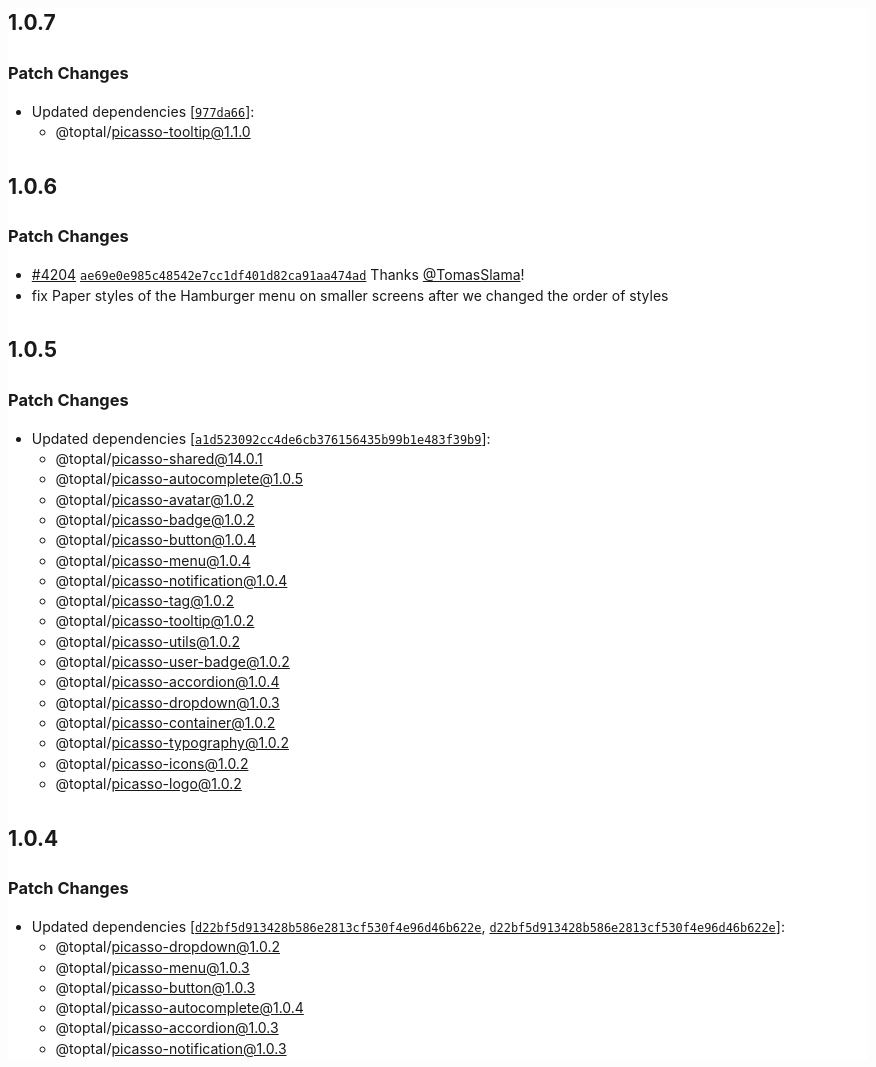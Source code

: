 ## 1.0.7

### Patch Changes

- Updated dependencies [[`977da66`](https://github.com/toptal/picasso/commit/977da669eaa4ee5aefbe2acda773e3621e5981c4)]:
  - @toptal/picasso-tooltip@1.1.0

## 1.0.6

### Patch Changes

- [#4204](https://github.com/toptal/picasso/pull/4204) [`ae69e0e985c48542e7cc1df401d82ca91aa474ad`](https://github.com/toptal/picasso/commit/ae69e0e985c48542e7cc1df401d82ca91aa474ad) Thanks [@TomasSlama](https://github.com/TomasSlama)!
- fix Paper styles of the Hamburger menu on smaller screens
  after we changed the order of styles

## 1.0.5

### Patch Changes

- Updated dependencies [[`a1d523092cc4de6cb376156435b99b1e483f39b9`](https://github.com/toptal/picasso/commit/a1d523092cc4de6cb376156435b99b1e483f39b9)]:
  - @toptal/picasso-shared@14.0.1
  - @toptal/picasso-autocomplete@1.0.5
  - @toptal/picasso-avatar@1.0.2
  - @toptal/picasso-badge@1.0.2
  - @toptal/picasso-button@1.0.4
  - @toptal/picasso-menu@1.0.4
  - @toptal/picasso-notification@1.0.4
  - @toptal/picasso-tag@1.0.2
  - @toptal/picasso-tooltip@1.0.2
  - @toptal/picasso-utils@1.0.2
  - @toptal/picasso-user-badge@1.0.2
  - @toptal/picasso-accordion@1.0.4
  - @toptal/picasso-dropdown@1.0.3
  - @toptal/picasso-container@1.0.2
  - @toptal/picasso-typography@1.0.2
  - @toptal/picasso-icons@1.0.2
  - @toptal/picasso-logo@1.0.2

## 1.0.4

### Patch Changes

- Updated dependencies [[`d22bf5d913428b586e2813cf530f4e96d46b622e`](https://github.com/toptal/picasso/commit/d22bf5d913428b586e2813cf530f4e96d46b622e), [`d22bf5d913428b586e2813cf530f4e96d46b622e`](https://github.com/toptal/picasso/commit/d22bf5d913428b586e2813cf530f4e96d46b622e)]:
  - @toptal/picasso-dropdown@1.0.2
  - @toptal/picasso-menu@1.0.3
  - @toptal/picasso-button@1.0.3
  - @toptal/picasso-autocomplete@1.0.4
  - @toptal/picasso-accordion@1.0.3
  - @toptal/picasso-notification@1.0.3
